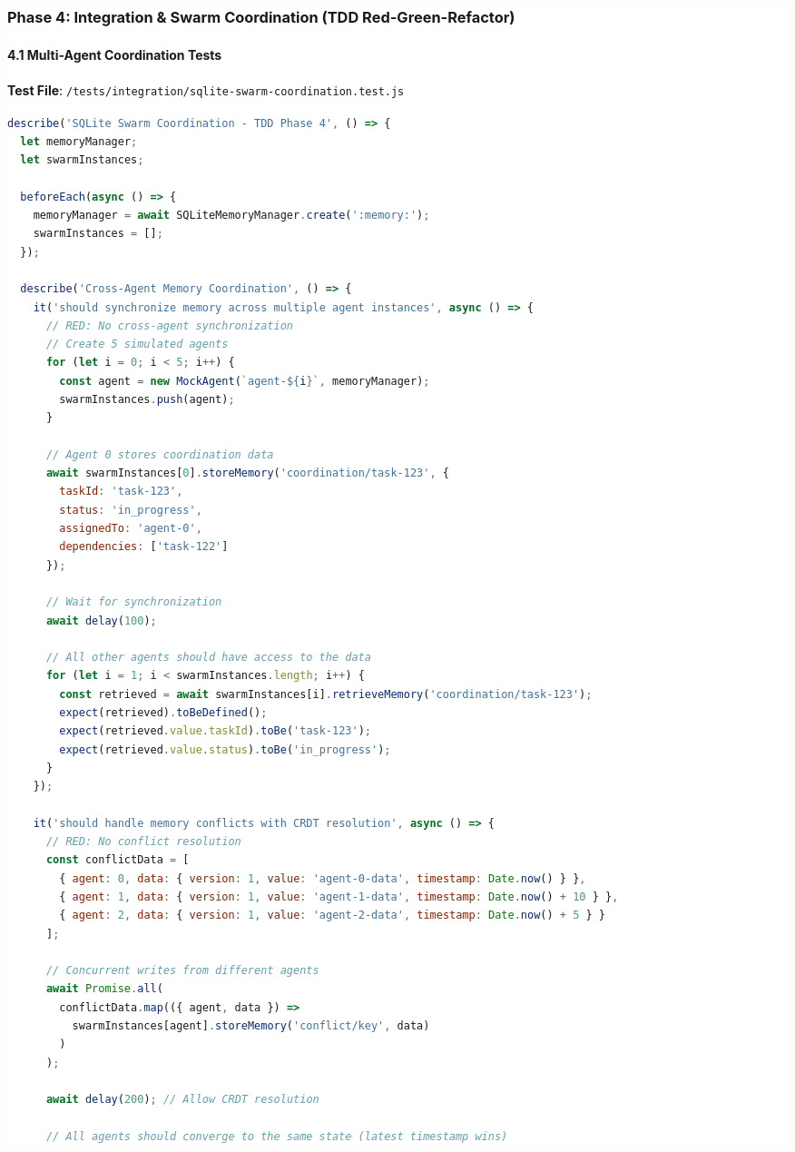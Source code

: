 ### Phase 4: Integration & Swarm Coordination (TDD Red-Green-Refactor)

#### 4.1 Multi-Agent Coordination Tests

**Test File**: `/tests/integration/sqlite-swarm-coordination.test.js`

```javascript
describe('SQLite Swarm Coordination - TDD Phase 4', () => {
  let memoryManager;
  let swarmInstances;

  beforeEach(async () => {
    memoryManager = await SQLiteMemoryManager.create(':memory:');
    swarmInstances = [];
  });

  describe('Cross-Agent Memory Coordination', () => {
    it('should synchronize memory across multiple agent instances', async () => {
      // RED: No cross-agent synchronization
      // Create 5 simulated agents
      for (let i = 0; i < 5; i++) {
        const agent = new MockAgent(`agent-${i}`, memoryManager);
        swarmInstances.push(agent);
      }

      // Agent 0 stores coordination data
      await swarmInstances[0].storeMemory('coordination/task-123', {
        taskId: 'task-123',
        status: 'in_progress',
        assignedTo: 'agent-0',
        dependencies: ['task-122']
      });

      // Wait for synchronization
      await delay(100);

      // All other agents should have access to the data
      for (let i = 1; i < swarmInstances.length; i++) {
        const retrieved = await swarmInstances[i].retrieveMemory('coordination/task-123');
        expect(retrieved).toBeDefined();
        expect(retrieved.value.taskId).toBe('task-123');
        expect(retrieved.value.status).toBe('in_progress');
      }
    });

    it('should handle memory conflicts with CRDT resolution', async () => {
      // RED: No conflict resolution
      const conflictData = [
        { agent: 0, data: { version: 1, value: 'agent-0-data', timestamp: Date.now() } },
        { agent: 1, data: { version: 1, value: 'agent-1-data', timestamp: Date.now() + 10 } },
        { agent: 2, data: { version: 1, value: 'agent-2-data', timestamp: Date.now() + 5 } }
      ];

      // Concurrent writes from different agents
      await Promise.all(
        conflictData.map(({ agent, data }) =>
          swarmInstances[agent].storeMemory('conflict/key', data)
        )
      );

      await delay(200); // Allow CRDT resolution

      // All agents should converge to the same state (latest timestamp wins)
```